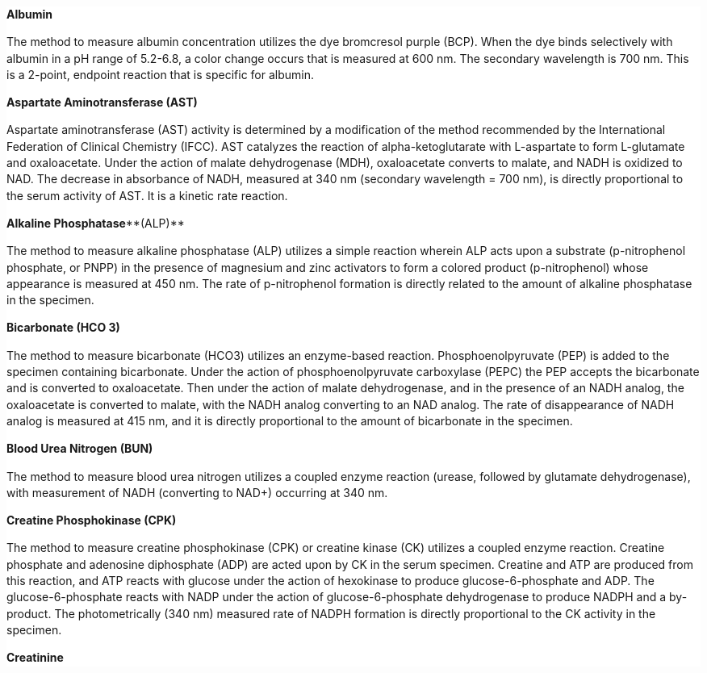 **Albumin**

The method to measure albumin concentration utilizes the dye bromcresol purple
(BCP). When the dye binds selectively with albumin in a pH range of 5.2-6.8, a
color change occurs that is measured at 600 nm.  The secondary wavelength is
700 nm. This is a 2-point, endpoint reaction that is specific for albumin.

**Aspartate Aminotransferase (AST)**

Aspartate aminotransferase (AST) activity is determined by a modification of
the method recommended by the International Federation of Clinical Chemistry
(IFCC). AST catalyzes the reaction of alpha-ketoglutarate with L-aspartate to
form L-glutamate and oxaloacetate. Under the action of malate dehydrogenase
(MDH), oxaloacetate converts to malate, and NADH is oxidized to NAD. The
decrease in absorbance of NADH, measured at 340 nm (secondary wavelength = 700
nm), is directly proportional to the serum activity of AST. It is a kinetic
rate reaction.

**Alkaline Phosphatase****(ALP)**

The method to measure alkaline phosphatase (ALP) utilizes a simple reaction
wherein ALP acts upon a substrate (p-nitrophenol phosphate, or PNPP) in the
presence of magnesium and zinc activators to form a colored product
(p-nitrophenol) whose appearance is measured at 450 nm. The rate of
p-nitrophenol formation is directly related to the amount of alkaline
phosphatase in the specimen.

**Bicarbonate (HCO 3)**

The method to measure bicarbonate (HCO3) utilizes an enzyme-based reaction.
Phosphoenolpyruvate (PEP) is added to the specimen containing bicarbonate.
Under the action of phosphoenolpyruvate carboxylase (PEPC) the PEP accepts the
bicarbonate and is converted to oxaloacetate.  Then under the action of malate
dehydrogenase, and in the presence of an NADH analog, the oxaloacetate is
converted to malate, with the NADH analog converting to an NAD analog. The
rate of disappearance of NADH analog is measured at 415 nm, and it is directly
proportional to the amount of bicarbonate in the specimen.

**Blood Urea Nitrogen (BUN)**

The method to measure blood urea nitrogen utilizes a coupled enzyme reaction
(urease, followed by glutamate dehydrogenase), with measurement of NADH
(converting to NAD+) occurring at 340 nm.

**Creatine Phosphokinase (CPK)**

The method to measure creatine phosphokinase (CPK) or creatine kinase (CK)
utilizes a coupled enzyme reaction. Creatine phosphate and adenosine
diphosphate (ADP) are acted upon by CK in the serum specimen. Creatine and ATP
are produced from this reaction, and ATP reacts with glucose under the action
of hexokinase to produce glucose-6-phosphate and ADP. The glucose-6-phosphate
reacts with NADP under the action of glucose-6-phosphate dehydrogenase to
produce NADPH and a by-product. The photometrically (340 nm) measured rate of
NADPH formation is directly proportional to the CK activity in the specimen.

**Creatinine**
